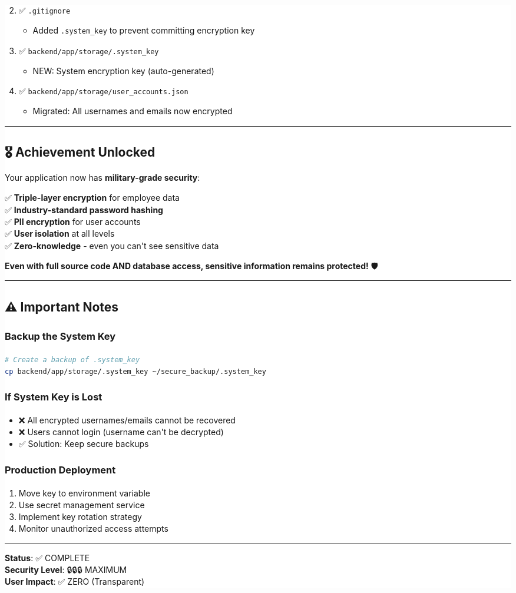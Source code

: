 2. ✅ `.gitignore`
   - Added `.system_key` to prevent committing encryption key

3. ✅ `backend/app/storage/.system_key`
   - NEW: System encryption key (auto-generated)

4. ✅ `backend/app/storage/user_accounts.json`
   - Migrated: All usernames and emails now encrypted

---

## 🎖️ **Achievement Unlocked**

Your application now has **military-grade security**:

✅ **Triple-layer encryption** for employee data  
✅ **Industry-standard password hashing**  
✅ **PII encryption** for user accounts  
✅ **User isolation** at all levels  
✅ **Zero-knowledge** - even you can't see sensitive data  

**Even with full source code AND database access, sensitive information remains protected!** 🛡️

---

## ⚠️ **Important Notes**

### Backup the System Key
```bash
# Create a backup of .system_key
cp backend/app/storage/.system_key ~/secure_backup/.system_key
```

### If System Key is Lost
- ❌ All encrypted usernames/emails cannot be recovered
- ❌ Users cannot login (username can't be decrypted)
- ✅ Solution: Keep secure backups

### Production Deployment
1. Move key to environment variable
2. Use secret management service
3. Implement key rotation strategy
4. Monitor unauthorized access attempts

---

**Status**: ✅ COMPLETE  
**Security Level**: 🔒🔒🔒 MAXIMUM  
**User Impact**: ✅ ZERO (Transparent)

